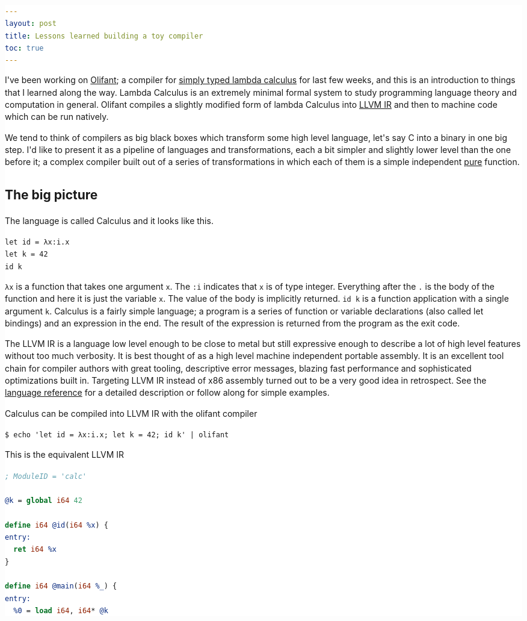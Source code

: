 ```yaml
---
layout: post
title: Lessons learned building a toy compiler
toc: true
---
```


I've been working on [Olifant][olifant]; a compiler
for [simply typed lambda calculus][stlc] for last few weeks, and this is an
introduction to things that I learned along the way. Lambda Calculus is an
extremely minimal formal system to study programming language theory and
computation in general. Olifant compiles a slightly modified form of lambda
Calculus into [LLVM IR][llvm] and then to machine code which can be run
natively.

We tend to think of compilers as big black boxes which transform some high level
language, let's say C into a binary in one big step. I'd like to present it as a
pipeline of languages and transformations, each a bit simpler and slightly lower
level than the one before it; a complex compiler built out of a series of
transformations in which each of them is a simple independent [pure][pure]
function.

## The big picture

The language is called Calculus and it looks like this.

    let id = λx:i.x
    let k = 42
    id k

`λx` is a function that takes one argument `x`. The `:i` indicates that `x` is
of type integer. Everything after the `.` is the body of the function and here
it is just the variable `x`. The value of the body is implicitly returned. `id
k` is a function application with a single argument `k`. Calculus is a fairly
simple language; a program is a series of function or variable declarations
(also called let bindings) and an expression in the end. The result of the
expression is returned from the program as the exit code.

The LLVM IR is a language low level enough to be close to metal but still
expressive enough to describe a lot of high level features without too much
verbosity. It is best thought of as a high level machine independent portable
assembly. It is an excellent tool chain for compiler authors with great tooling,
descriptive error messages, blazing fast performance and sophisticated
optimizations built in. Targeting LLVM IR instead of x86 assembly turned out to
be a very good idea in retrospect. See the [language reference][ll-ir] for a
detailed description or follow along for simple examples.

Calculus can be compiled into LLVM IR with the olifant compiler

    $ echo 'let id = λx:i.x; let k = 42; id k' | olifant

This is the equivalent LLVM IR

```llvm
; ModuleID = 'calc'

@k = global i64 42

define i64 @id(i64 %x) {
entry:
  ret i64 %x
}

define i64 @main(i64 %_) {
entry:
  %0 = load i64, i64* @k
```

[aosa]: http://www.aosabook.org/en/ghc.html
[ast-typing]: http://blog.ezyang.com/2013/05/the-ast-typing-problem
[ast]: https://en.wikipedia.org/wiki/Abstract_syntax_tree
[bnf]: https://en.wikipedia.org/wiki/Backus%E2%80%93Naur_form
[examples]: https://github.com/jaseemabid/Olifant/tree/master/examples
[gen]: https://github.com/jaseemabid/Olifant/blob/master/src/Olifant/Gen.hs
[ghc-guide]: https://downloads.haskell.org/~ghc/8.0.2/docs/html/users_guide/index.html
[hm]: https://en.wikipedia.org/wiki/Hindley%E2%80%93Milner_type_system
[hn]: https://news.ycombinator.com/item?id=14703543#14720918
[lift]: https://en.wikipedia.org/wiki/Lambda_lifting
[ll-ir]: http://llvm.org/docs/LangRef.html
[ll-types]: https://github.com/jaseemabid/Olifant/blob/master/docs/Types.org
[llvm-hs]: https://github.com/llvm-hs/llvm-hs
[llvm]: http://llvm.org/
[module]: http://llvm.org/docs/LangRef.html#module-structure
[olifant]: https://github.com/jaseemabid/Olifant
[paper]: http://www.cs.nott.ac.uk/~pszgmh/pearl.pdf
[parsec-left]: http://stuckinaninfiniteloop.blogspot.com/2011/10/left-recursion-in-parsec.html
[parsec]: https://hackage.haskell.org/package/parsec
[parser]: https://github.com/jaseemabid/Olifant/blob/master/src/Olifant/Parser.hs
[poly]: https://wiki.haskell.org/Polymorphism
[pp]: https://github.com/llvm-hs/llvm-hs-pretty/issues/12#issuecomment-308326909
[pure]: https://en.wikipedia.org/wiki/Pure_function
[reddit]: https://www.reddit.com/r/programming/comments/6lexut/lessons_learned_building_a_toy_compiler/
[sdiehl]: http://www.stephendiehl.com/
[slides]: http://www.scs.stanford.edu/11au-cs240h/notes/ghc-slides.html
[ssa]: https://en.wikipedia.org/wiki/Static_single_assignment_form
[stlc]: https://en.wikipedia.org/wiki/Simply_typed_lambda_calculus
[w]: https://en.wikipedia.org/wiki/Hindley%E2%80%93Milner_type_system#Algorithm_W